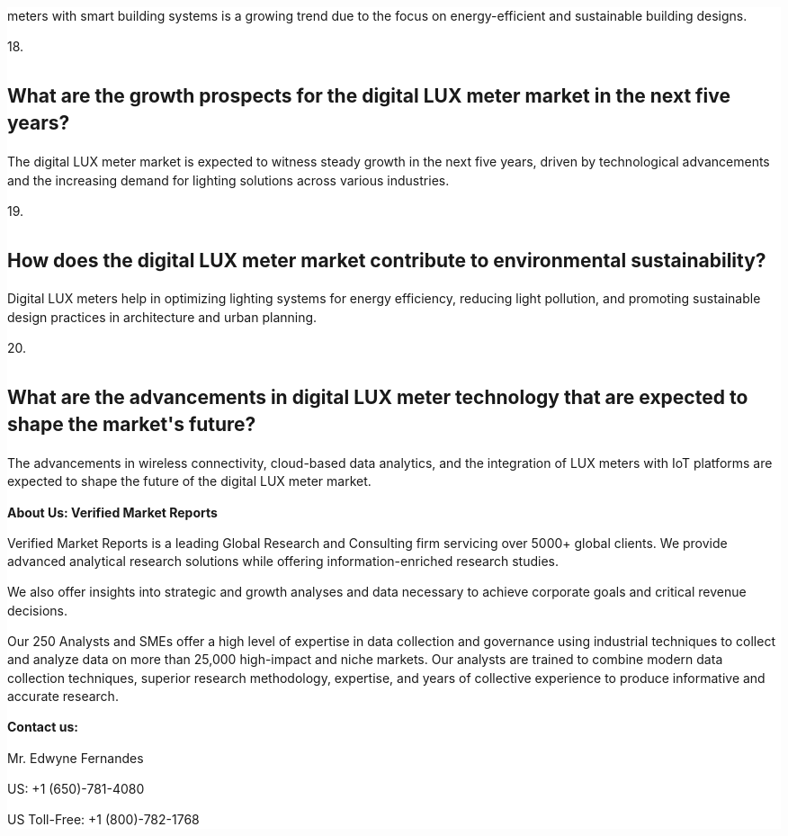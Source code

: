 meters with smart building systems is a growing trend due to the focus on energy-efficient and sustainable building designs.</p>18. <h2>What are the growth prospects for the digital LUX meter market in the next five years?</h2> <p>The digital LUX meter market is expected to witness steady growth in the next five years, driven by technological advancements and the increasing demand for lighting solutions across various industries.</p>19. <h2>How does the digital LUX meter market contribute to environmental sustainability?</h2> <p>Digital LUX meters help in optimizing lighting systems for energy efficiency, reducing light pollution, and promoting sustainable design practices in architecture and urban planning.</p>20. <h2>What are the advancements in digital LUX meter technology that are expected to shape the market's future?</h2> <p>The advancements in wireless connectivity, cloud-based data analytics, and the integration of LUX meters with IoT platforms are expected to shape the future of the digital LUX meter market.</p></body></html></p><p><strong>About Us: Verified Market Reports</strong></p><p>Verified Market Reports is a leading Global Research and Consulting firm servicing over 5000+ global clients. We provide advanced analytical research solutions while offering information-enriched research studies.</p><p>We also offer insights into strategic and growth analyses and data necessary to achieve corporate goals and critical revenue decisions.</p><p>Our 250 Analysts and SMEs offer a high level of expertise in data collection and governance using industrial techniques to collect and analyze data on more than 25,000 high-impact and niche markets. Our analysts are trained to combine modern data collection techniques, superior research methodology, expertise, and years of collective experience to produce informative and accurate research.</p><p><strong>Contact us:</strong></p><p>Mr. Edwyne Fernandes</p><p>US: +1 (650)-781-4080</p><p>US Toll-Free: +1 (800)-782-1768</p>